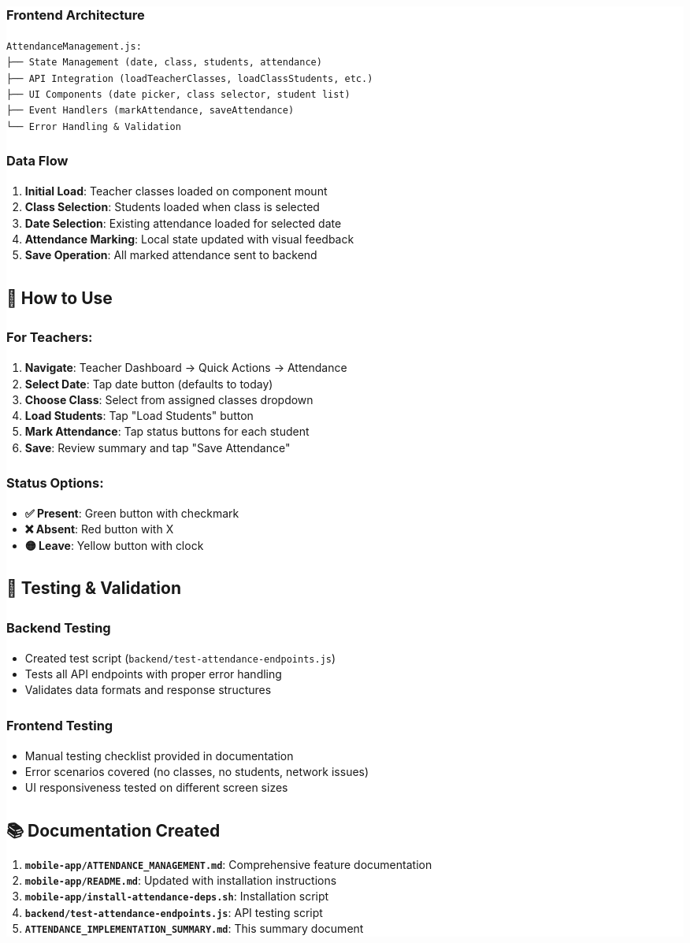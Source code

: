 ### Frontend Architecture
```
AttendanceManagement.js:
├── State Management (date, class, students, attendance)
├── API Integration (loadTeacherClasses, loadClassStudents, etc.)
├── UI Components (date picker, class selector, student list)
├── Event Handlers (markAttendance, saveAttendance)
└── Error Handling & Validation
```

### Data Flow
1. **Initial Load**: Teacher classes loaded on component mount
2. **Class Selection**: Students loaded when class is selected
3. **Date Selection**: Existing attendance loaded for selected date
4. **Attendance Marking**: Local state updated with visual feedback
5. **Save Operation**: All marked attendance sent to backend

## 📱 How to Use

### For Teachers:
1. **Navigate**: Teacher Dashboard → Quick Actions → Attendance
2. **Select Date**: Tap date button (defaults to today)
3. **Choose Class**: Select from assigned classes dropdown
4. **Load Students**: Tap "Load Students" button
5. **Mark Attendance**: Tap status buttons for each student
6. **Save**: Review summary and tap "Save Attendance"

### Status Options:
- **✅ Present**: Green button with checkmark
- **❌ Absent**: Red button with X
- **🟡 Leave**: Yellow button with clock

## 🧪 Testing & Validation

### Backend Testing
- Created test script (`backend/test-attendance-endpoints.js`)
- Tests all API endpoints with proper error handling
- Validates data formats and response structures

### Frontend Testing
- Manual testing checklist provided in documentation
- Error scenarios covered (no classes, no students, network issues)
- UI responsiveness tested on different screen sizes

## 📚 Documentation Created

1. **`mobile-app/ATTENDANCE_MANAGEMENT.md`**: Comprehensive feature documentation
2. **`mobile-app/README.md`**: Updated with installation instructions
3. **`mobile-app/install-attendance-deps.sh`**: Installation script
4. **`backend/test-attendance-endpoints.js`**: API testing script
5. **`ATTENDANCE_IMPLEMENTATION_SUMMARY.md`**: This summary document
